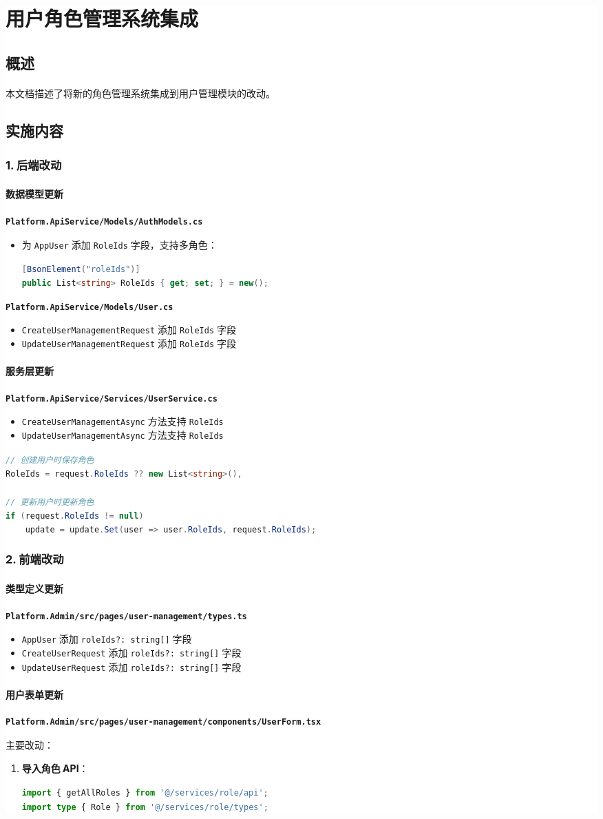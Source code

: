 # 用户角色管理系统集成

## 概述

本文档描述了将新的角色管理系统集成到用户管理模块的改动。

## 实施内容

### 1. 后端改动

#### 数据模型更新

**`Platform.ApiService/Models/AuthModels.cs`**
- 为 `AppUser` 添加 `RoleIds` 字段，支持多角色：
  ```csharp
  [BsonElement("roleIds")]
  public List<string> RoleIds { get; set; } = new();
  ```

**`Platform.ApiService/Models/User.cs`**
- `CreateUserManagementRequest` 添加 `RoleIds` 字段
- `UpdateUserManagementRequest` 添加 `RoleIds` 字段

#### 服务层更新

**`Platform.ApiService/Services/UserService.cs`**
- `CreateUserManagementAsync` 方法支持 `RoleIds`
- `UpdateUserManagementAsync` 方法支持 `RoleIds`

```csharp
// 创建用户时保存角色
RoleIds = request.RoleIds ?? new List<string>(),

// 更新用户时更新角色
if (request.RoleIds != null)
    update = update.Set(user => user.RoleIds, request.RoleIds);
```

### 2. 前端改动

#### 类型定义更新

**`Platform.Admin/src/pages/user-management/types.ts`**
- `AppUser` 添加 `roleIds?: string[]` 字段
- `CreateUserRequest` 添加 `roleIds?: string[]` 字段
- `UpdateUserRequest` 添加 `roleIds?: string[]` 字段

#### 用户表单更新

**`Platform.Admin/src/pages/user-management/components/UserForm.tsx`**

主要改动：
1. **导入角色 API**：
   ```typescript
   import { getAllRoles } from '@/services/role/api';
   import type { Role } from '@/services/role/types';
   ```
